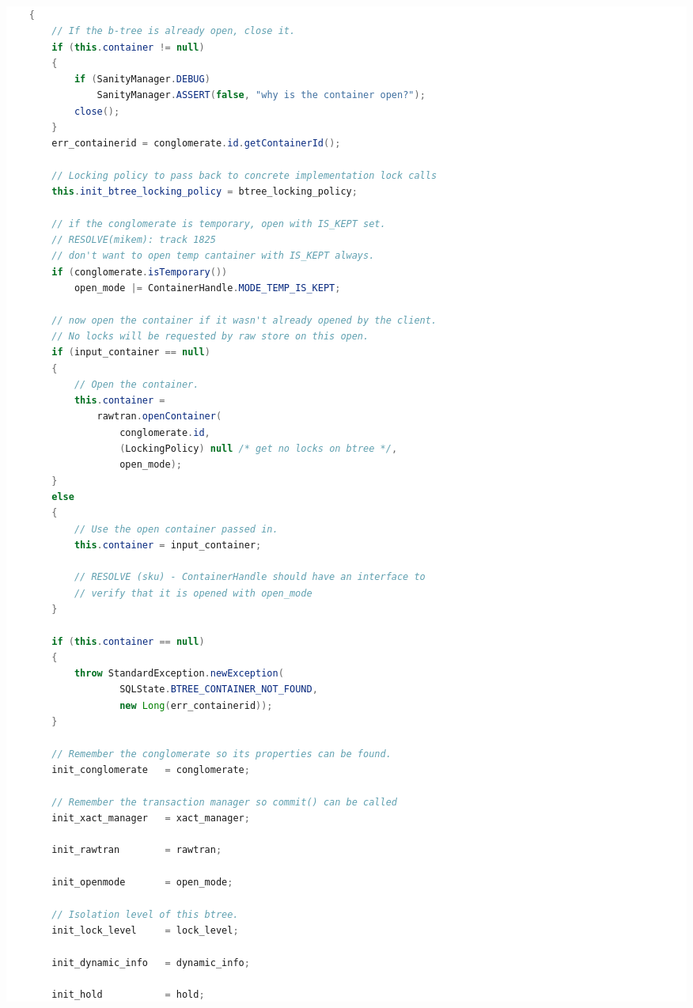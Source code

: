 ```java
	{
		// If the b-tree is already open, close it.
		if (this.container != null)
        {
            if (SanityManager.DEBUG)
                SanityManager.ASSERT(false, "why is the container open?");
			close();
        }
        err_containerid = conglomerate.id.getContainerId();

        // Locking policy to pass back to concrete implementation lock calls
        this.init_btree_locking_policy = btree_locking_policy;

		// if the conglomerate is temporary, open with IS_KEPT set.
		// RESOLVE(mikem): track 1825
		// don't want to open temp cantainer with IS_KEPT always.
		if (conglomerate.isTemporary())
			open_mode |= ContainerHandle.MODE_TEMP_IS_KEPT;

        // now open the container if it wasn't already opened by the client.
        // No locks will be requested by raw store on this open.
        if (input_container == null)
        {
            // Open the container. 
            this.container = 
                rawtran.openContainer(
                    conglomerate.id, 
                    (LockingPolicy) null /* get no locks on btree */,
					open_mode);
        }
        else
        {
            // Use the open container passed in.
            this.container = input_container;

			// RESOLVE (sku) - ContainerHandle should have an interface to
			// verify that it is opened with open_mode
        }

		if (this.container == null)
        {
            throw StandardException.newException(
                    SQLState.BTREE_CONTAINER_NOT_FOUND,
                    new Long(err_containerid));
        }

		// Remember the conglomerate so its properties can be found.
        init_conglomerate   = conglomerate;

        // Remember the transaction manager so commit() can be called
        init_xact_manager   = xact_manager;

        init_rawtran        = rawtran;

        init_openmode       = open_mode;

        // Isolation level of this btree.
        init_lock_level     = lock_level;

        init_dynamic_info   = dynamic_info;

        init_hold           = hold;

```